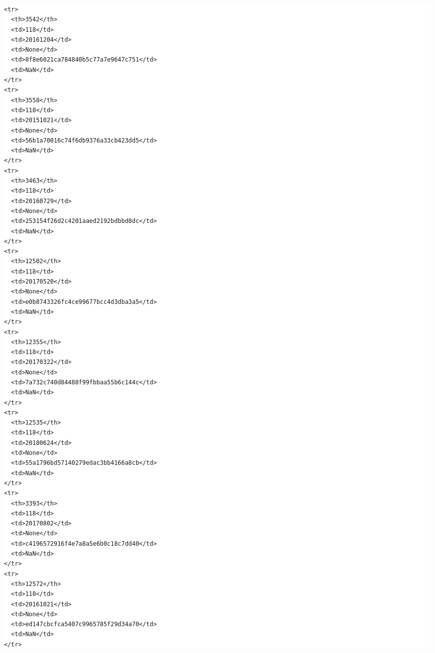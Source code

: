     <tr>
      <th>3542</th>
      <td>118</td>
      <td>20161204</td>
      <td>None</td>
      <td>8f8e6021ca784840b5c77a7e9647c751</td>
      <td>NaN</td>
    </tr>
    <tr>
      <th>3558</th>
      <td>118</td>
      <td>20151021</td>
      <td>None</td>
      <td>56b1a70016c74f6db9376a33cb423dd5</td>
      <td>NaN</td>
    </tr>
    <tr>
      <th>3463</th>
      <td>118</td>
      <td>20160729</td>
      <td>None</td>
      <td>253154f26d2c4201aaed2192bdbbd8dc</td>
      <td>NaN</td>
    </tr>
    <tr>
      <th>12502</th>
      <td>118</td>
      <td>20170520</td>
      <td>None</td>
      <td>e0b8743326fc4ce99677bcc4d3dba3a5</td>
      <td>NaN</td>
    </tr>
    <tr>
      <th>12355</th>
      <td>118</td>
      <td>20170322</td>
      <td>None</td>
      <td>7a732c740d84488f99fbbaa55b6c144c</td>
      <td>NaN</td>
    </tr>
    <tr>
      <th>12535</th>
      <td>118</td>
      <td>20180624</td>
      <td>None</td>
      <td>55a1796bd57140279edac3bb4166a8cb</td>
      <td>NaN</td>
    </tr>
    <tr>
      <th>3393</th>
      <td>118</td>
      <td>20170802</td>
      <td>None</td>
      <td>c4196572916f4e7a8a5e6b0c18c7dd40</td>
      <td>NaN</td>
    </tr>
    <tr>
      <th>12572</th>
      <td>118</td>
      <td>20161021</td>
      <td>None</td>
      <td>ed147cbcfca5407c9965785f29d34a70</td>
      <td>NaN</td>
    </tr>